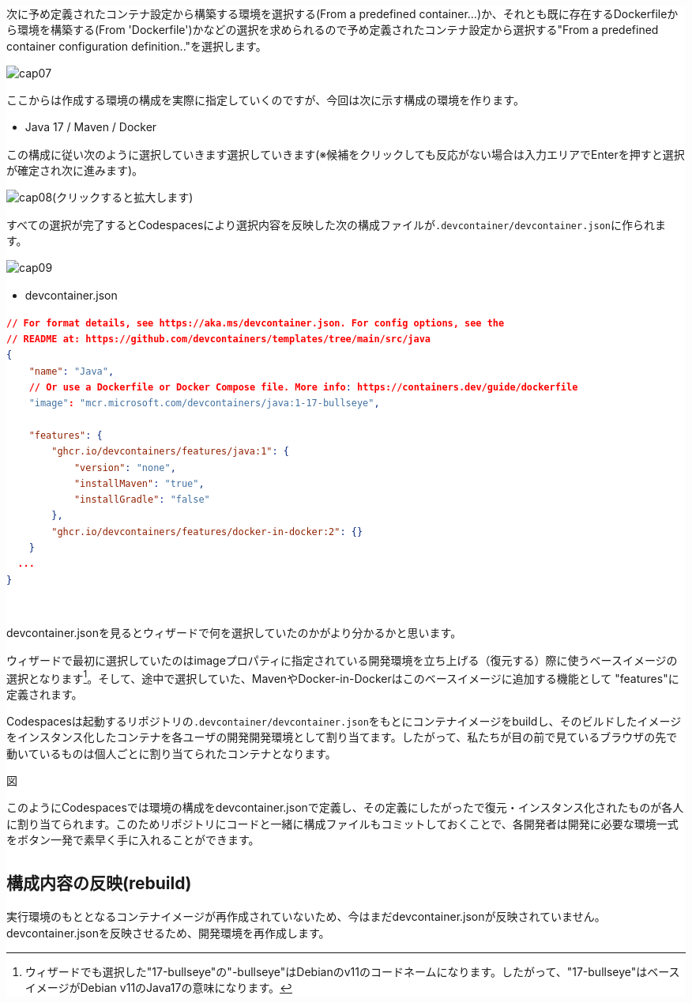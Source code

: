 次に予め定義されたコンテナ設定から構築する環境を選択する(From a predefined container…)か、それとも既に存在するDockerfileから環境を構築する(From 'Dockerfile')かなどの選択を求められるので予め定義されたコンテナ設定から選択する"From a predefined container configuration definition.."を選択します。

![cap07](/img/blogs/2023/0625_images/cap_07.drawio.svg)

ここからは作成する環境の構成を実際に指定していくのですが、今回は次に示す構成の環境を作ります。
- Java 17 / Maven / Docker

この構成に従い次のように選択していきます選択していきます(※候補をクリックしても反応がない場合は入力エリアでEnterを押すと選択が確定され次に進みます)。

![cap08](/img/blogs/2023/0625_images/cap_08.drawio.svg)(クリックすると拡大します)

すべての選択が完了するとCodespacesにより選択内容を反映した次の構成ファイルが`.devcontainer/devcontainer.json`に作られます。

![cap09](/img/blogs/2023/0625_images/cap_09.drawio.svg)

- devcontainer.json
```json
// For format details, see https://aka.ms/devcontainer.json. For config options, see the
// README at: https://github.com/devcontainers/templates/tree/main/src/java
{
	"name": "Java",
	// Or use a Dockerfile or Docker Compose file. More info: https://containers.dev/guide/dockerfile
	"image": "mcr.microsoft.com/devcontainers/java:1-17-bullseye",

	"features": {
		"ghcr.io/devcontainers/features/java:1": {
			"version": "none",
			"installMaven": "true",
			"installGradle": "false"
		},
		"ghcr.io/devcontainers/features/docker-in-docker:2": {}
	}
  ...
}
```

<br>

devcontainer.jsonを見るとウィザードで何を選択していたのかがより分かるかと思います。

ウィザードで最初に選択していたのはimageプロパティに指定されている開発環境を立ち上げる（復元する）際に使うベースイメージの選択となります[^1]。そして、途中で選択していた、MavenやDocker-in-Dockerはこのベースイメージに追加する機能として	"features"に定義されます。

[^1]: ウィザードでも選択した"17-bullseye"の"-bullseye"はDebianのv11のコードネームになります。したがって、"17-bullseye"はベースイメージがDebian v11のJava17の意味になります。

Codespacesは起動するリポジトリの`.devcontainer/devcontainer.json`をもとにコンテナイメージをbuildし、そのビルドしたイメージをインスタンス化したコンテナを各ユーザの開発開発環境として割り当てます。したがって、私たちが目の前で見ているブラウザの先で動いているものは個人ごとに割り当てられたコンテナとなります。

図

このようにCodespacesでは環境の構成をdevcontainer.jsonで定義し、その定義にしたがったで復元・インスタンス化されたものが各人に割り当てられます。このためリポジトリにコードと一緒に構成ファイルもコミットしておくことで、各開発者は開発に必要な環境一式をボタン一発で素早く手に入れることができます。

## 構成内容の反映(rebuild)
実行環境のもととなるコンテナイメージが再作成されていないため、今はまだdevcontainer.jsonが反映されていません。devcontainer.jsonを反映させるため、開発環境を再作成します。


[^2]: 設定や拡張機能の共有という目的であれば、settings.jsonやextensions.jsonをリポジトリにコミットして共有することでも実現できますが、今回は共有すべき設定はすべてdevcontainer.jsonに集約するようにしています。
[^4]: 詳細は[GitHub Codespaces の請求について - GitHub Docs](https://docs.github.com/ja/billing/managing-billing-for-github-codespaces/about-billing-for-github-codespaces#about-billing-for-storage-usage)を参照。